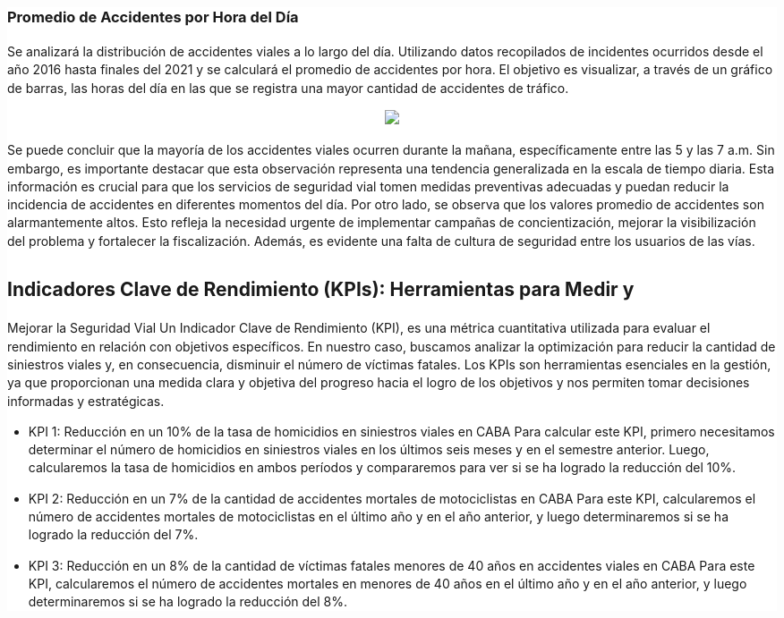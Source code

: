 ### Promedio de Accidentes por Hora del Día

Se analizará la distribución de accidentes viales a lo largo del día. Utilizando datos recopilados
de incidentes ocurridos desde el año 2016 hasta finales del 2021 y se calculará el promedio de
accidentes por hora. El objetivo es visualizar, a través de un gráfico de barras, las horas del día en las
que se registra una mayor cantidad de accidentes de tráfico.

<p align="center">
<img src="../Informe/Graficos/Promedio_de_Accidentes_por_Hora_del_Día.png"  >
</p>

Se puede concluir que la mayoría de los accidentes viales ocurren durante la mañana,
específicamente entre las 5 y las 7 a.m. Sin embargo, es importante destacar que esta observación
representa una tendencia generalizada en la escala de tiempo diaria. Esta información es crucial para
que los servicios de seguridad vial tomen medidas preventivas adecuadas y puedan reducir la
incidencia de accidentes en diferentes momentos del día.
Por otro lado, se observa que los valores promedio de accidentes son alarmantemente altos. Esto
refleja la necesidad urgente de implementar campañas de concientización, mejorar la visibilización del
problema y fortalecer la fiscalización. Además, es evidente una falta de cultura de seguridad entre los
usuarios de las vías.


## Indicadores Clave de Rendimiento (KPIs): Herramientas para Medir y
Mejorar la Seguridad Vial
Un Indicador Clave de Rendimiento (KPI), es una métrica cuantitativa utilizada para evaluar el
rendimiento en relación con objetivos específicos. En nuestro caso, buscamos analizar la optimización
para reducir la cantidad de siniestros viales y, en consecuencia, disminuir el número de víctimas fatales.
Los KPIs son herramientas esenciales en la gestión, ya que proporcionan una medida clara y objetiva
del progreso hacia el logro de los objetivos y nos permiten tomar decisiones informadas y estratégicas.

- KPI 1: Reducción en un 10% de la tasa de homicidios en siniestros viales en CABA
Para calcular este KPI, primero necesitamos determinar el número de homicidios en siniestros
viales en los últimos seis meses y en el semestre anterior. Luego, calcularemos la tasa de homicidios en
ambos períodos y compararemos para ver si se ha logrado la reducción del 10%.

- KPI 2: Reducción en un 7% de la cantidad de accidentes mortales de motociclistas
en CABA
Para este KPI, calcularemos el número de accidentes mortales de motociclistas en el último año
y en el año anterior, y luego determinaremos si se ha logrado la reducción del 7%.

- KPI 3: Reducción en un 8% de la cantidad de víctimas fatales menores de 40 años
en accidentes viales en CABA
Para este KPI, calcularemos el número de accidentes mortales en menores de 40 años en el
último año y en el año anterior, y luego determinaremos si se ha logrado la reducción del 8%.

